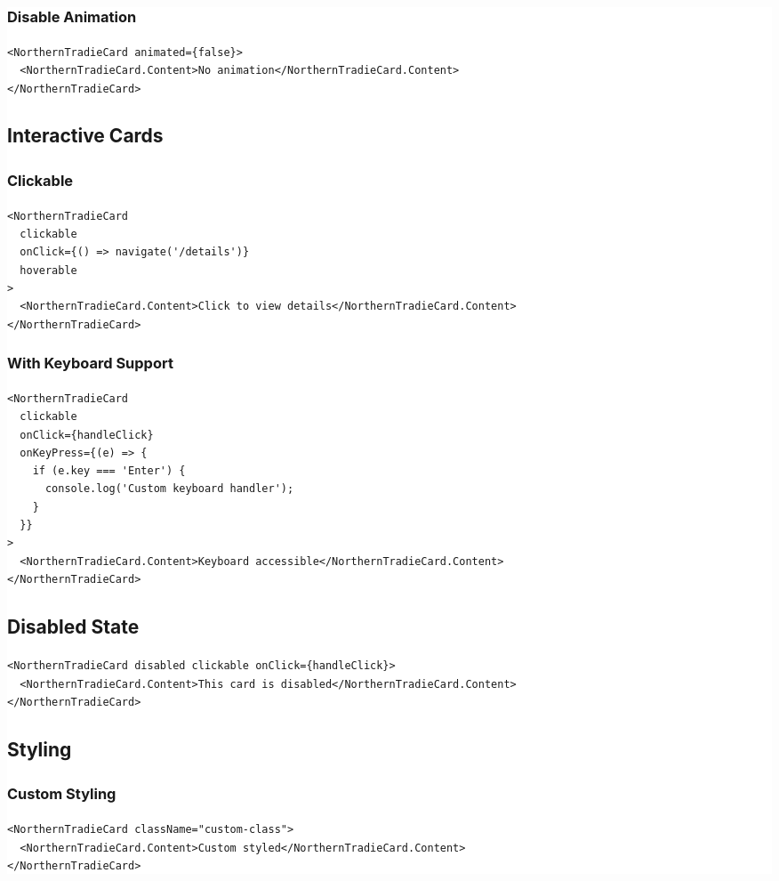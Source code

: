 ### Disable Animation

```tsx
<NorthernTradieCard animated={false}>
  <NorthernTradieCard.Content>No animation</NorthernTradieCard.Content>
</NorthernTradieCard>
```

## Interactive Cards

### Clickable

```tsx
<NorthernTradieCard
  clickable
  onClick={() => navigate('/details')}
  hoverable
>
  <NorthernTradieCard.Content>Click to view details</NorthernTradieCard.Content>
</NorthernTradieCard>
```

### With Keyboard Support

```tsx
<NorthernTradieCard
  clickable
  onClick={handleClick}
  onKeyPress={(e) => {
    if (e.key === 'Enter') {
      console.log('Custom keyboard handler');
    }
  }}
>
  <NorthernTradieCard.Content>Keyboard accessible</NorthernTradieCard.Content>
</NorthernTradieCard>
```

## Disabled State

```tsx
<NorthernTradieCard disabled clickable onClick={handleClick}>
  <NorthernTradieCard.Content>This card is disabled</NorthernTradieCard.Content>
</NorthernTradieCard>
```

## Styling

### Custom Styling

```tsx
<NorthernTradieCard className="custom-class">
  <NorthernTradieCard.Content>Custom styled</NorthernTradieCard.Content>
</NorthernTradieCard>
```
